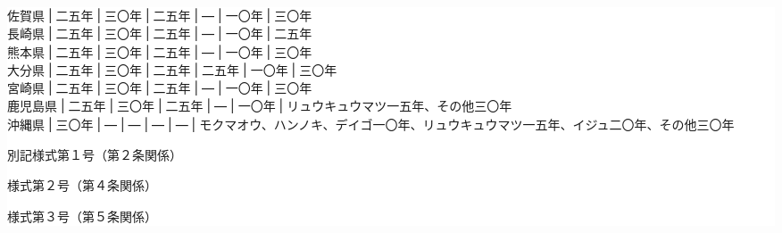 佐賀県 | 二五年 | 三〇年 | 二五年 | ― | 一〇年 | 三〇年  
長崎県 | 二五年 | 三〇年 | 二五年 | ― | 一〇年 | 二五年  
熊本県 | 二五年 | 三〇年 | 二五年 | ― | 一〇年 | 三〇年  
大分県 | 二五年 | 三〇年 | 二五年 | 二五年 | 一〇年 | 三〇年  
宮崎県 | 二五年 | 三〇年 | 二五年 | ― | 一〇年 | 三〇年  
鹿児島県 | 二五年 | 三〇年 | 二五年 | ― | 一〇年 | リュウキュウマツ一五年、その他三〇年  
沖縄県 | 三〇年 | ― | ― | ― | ― | モクマオウ、ハンノキ、デイゴ一〇年、リュウキュウマツ一五年、イジュ二〇年、その他三〇年  
  
別記様式第１号（第２条関係）

[](/./pict/2FH00000051771.pdf)

様式第２号（第４条関係）

[](/./pict/2FH00000051772.pdf)

様式第３号（第５条関係）

[](/./pict/2FH00000051773.pdf)
